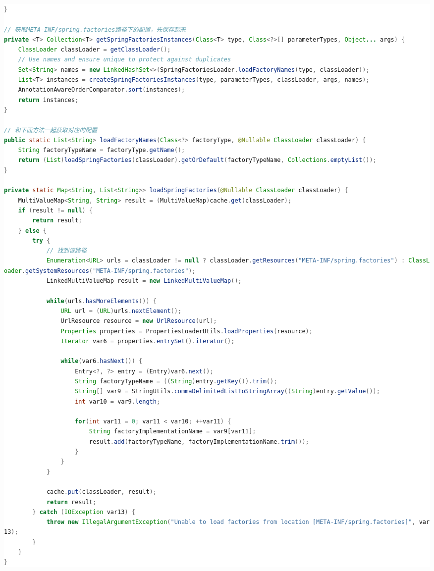 ```java
}

// 获取META-INF/spring.factories路径下的配置，先保存起来
private <T> Collection<T> getSpringFactoriesInstances(Class<T> type, Class<?>[] parameterTypes, Object... args) {
    ClassLoader classLoader = getClassLoader();
    // Use names and ensure unique to protect against duplicates
    Set<String> names = new LinkedHashSet<>(SpringFactoriesLoader.loadFactoryNames(type, classLoader));
    List<T> instances = createSpringFactoriesInstances(type, parameterTypes, classLoader, args, names);
    AnnotationAwareOrderComparator.sort(instances);
    return instances;
}

// 和下面方法一起获取对应的配置
public static List<String> loadFactoryNames(Class<?> factoryType, @Nullable ClassLoader classLoader) {
    String factoryTypeName = factoryType.getName();
    return (List)loadSpringFactories(classLoader).getOrDefault(factoryTypeName, Collections.emptyList());
}

private static Map<String, List<String>> loadSpringFactories(@Nullable ClassLoader classLoader) {
    MultiValueMap<String, String> result = (MultiValueMap)cache.get(classLoader);
    if (result != null) {
        return result;
    } else {
        try {
            // 找到该路径
            Enumeration<URL> urls = classLoader != null ? classLoader.getResources("META-INF/spring.factories") : ClassLoader.getSystemResources("META-INF/spring.factories");
            LinkedMultiValueMap result = new LinkedMultiValueMap();

            while(urls.hasMoreElements()) {
                URL url = (URL)urls.nextElement();
                UrlResource resource = new UrlResource(url);
                Properties properties = PropertiesLoaderUtils.loadProperties(resource);
                Iterator var6 = properties.entrySet().iterator();

                while(var6.hasNext()) {
                    Entry<?, ?> entry = (Entry)var6.next();
                    String factoryTypeName = ((String)entry.getKey()).trim();
                    String[] var9 = StringUtils.commaDelimitedListToStringArray((String)entry.getValue());
                    int var10 = var9.length;

                    for(int var11 = 0; var11 < var10; ++var11) {
                        String factoryImplementationName = var9[var11];
                        result.add(factoryTypeName, factoryImplementationName.trim());
                    }
                }
            }

            cache.put(classLoader, result);
            return result;
        } catch (IOException var13) {
            throw new IllegalArgumentException("Unable to load factories from location [META-INF/spring.factories]", var13);
        }
    }
}
```